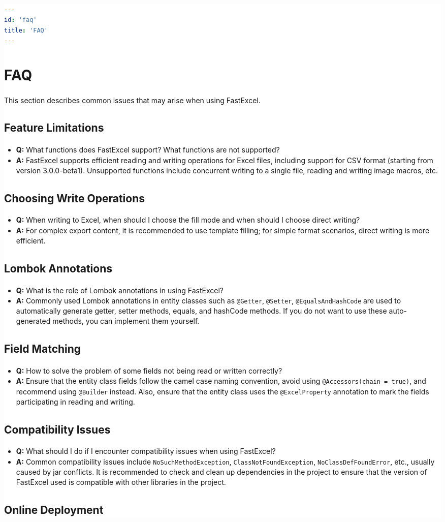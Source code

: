 ```yaml
---
id: 'faq'
title: 'FAQ'
---
```


# FAQ

This section describes common issues that may arise when using FastExcel.

## Feature Limitations

- **Q:** What functions does FastExcel support? What functions are not supported?
- **A:** FastExcel supports efficient reading and writing operations for Excel files, including support for CSV format (starting from version 3.0.0-beta1). Unsupported functions include concurrent writing to a single file, reading and writing image macros, etc.

## Choosing Write Operations

- **Q:** When writing to Excel, when should I choose the fill mode and when should I choose direct writing?
- **A:** For complex export content, it is recommended to use template filling; for simple format scenarios, direct writing is more efficient.

## Lombok Annotations

- **Q:** What is the role of Lombok annotations in using FastExcel?
- **A:** Commonly used Lombok annotations in entity classes such as `@Getter`, `@Setter`, `@EqualsAndHashCode` are used to automatically generate getter, setter methods, equals, and hashCode methods. If you do not want to use these auto-generated methods, you can implement them yourself.

## Field Matching

- **Q:** How to solve the problem of some fields not being read or written correctly?
- **A:** Ensure that the entity class fields follow the camel case naming convention, avoid using `@Accessors(chain = true)`, and recommend using `@Builder` instead. Also, ensure that the entity class uses the `@ExcelProperty` annotation to mark the fields participating in reading and writing.

## Compatibility Issues

- **Q:** What should I do if I encounter compatibility issues when using FastExcel?
- **A:** Common compatibility issues include `NoSuchMethodException`, `ClassNotFoundException`, `NoClassDefFoundError`, etc., usually caused by jar conflicts. It is recommended to check and clean up dependencies in the project to ensure that the version of FastExcel used is compatible with other libraries in the project.

## Online Deployment
